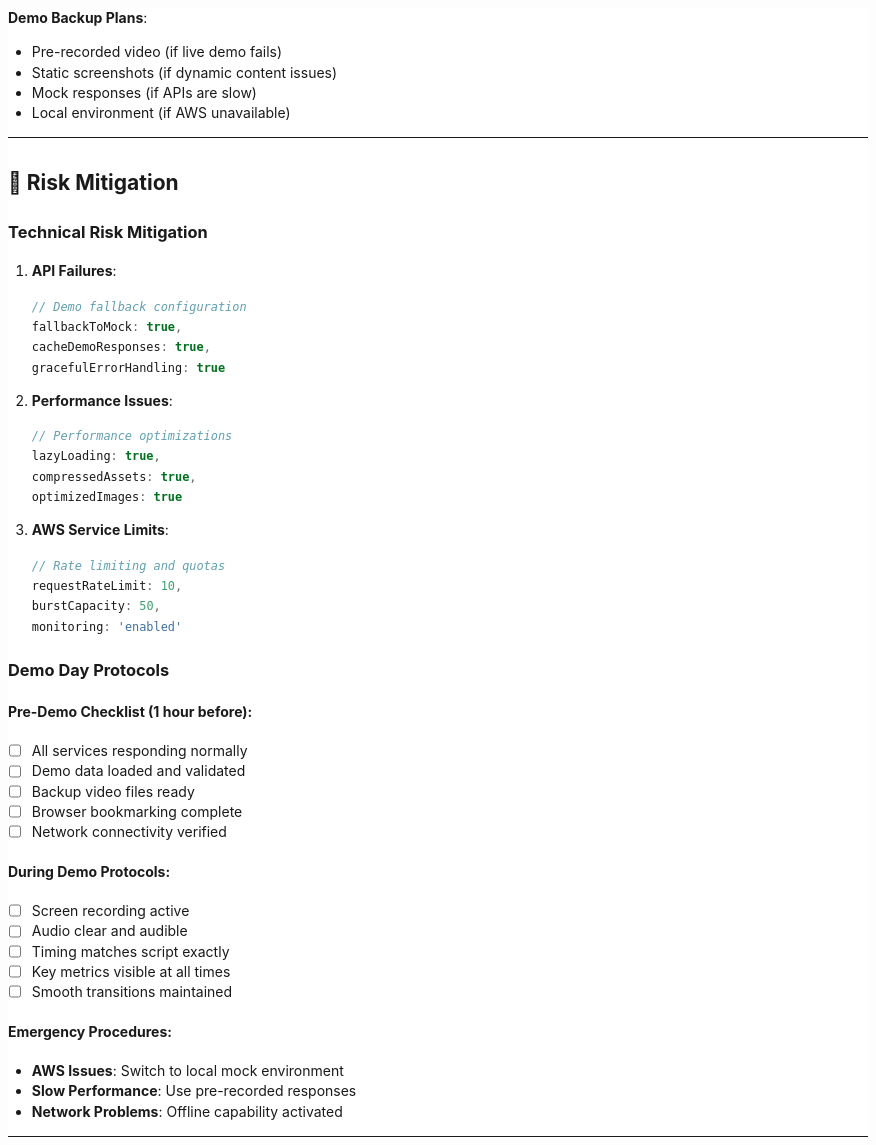 **Demo Backup Plans**:
- Pre-recorded video (if live demo fails)
- Static screenshots (if dynamic content issues)
- Mock responses (if APIs are slow)
- Local environment (if AWS unavailable)

---

## 🚨 **Risk Mitigation**

### **Technical Risk Mitigation**

1. **API Failures**:
   ```javascript
   // Demo fallback configuration
   fallbackToMock: true,
   cacheDemoResponses: true,
   gracefulErrorHandling: true
   ```

2. **Performance Issues**:
   ```javascript
   // Performance optimizations
   lazyLoading: true,
   compressedAssets: true,
   optimizedImages: true
   ```

3. **AWS Service Limits**:
   ```javascript
   // Rate limiting and quotas
   requestRateLimit: 10,
   burstCapacity: 50,
   monitoring: 'enabled'
   ```

### **Demo Day Protocols**

#### **Pre-Demo Checklist** (1 hour before):
- [ ] All services responding normally
- [ ] Demo data loaded and validated
- [ ] Backup video files ready
- [ ] Browser bookmarking complete
- [ ] Network connectivity verified

#### **During Demo Protocols**:
- [ ] Screen recording active
- [ ] Audio clear and audible
- [ ] Timing matches script exactly
- [ ] Key metrics visible at all times
- [ ] Smooth transitions maintained

#### **Emergency Procedures**:
- **AWS Issues**: Switch to local mock environment
- **Slow Performance**: Use pre-recorded responses
- **Network Problems**: Offline capability activated

---